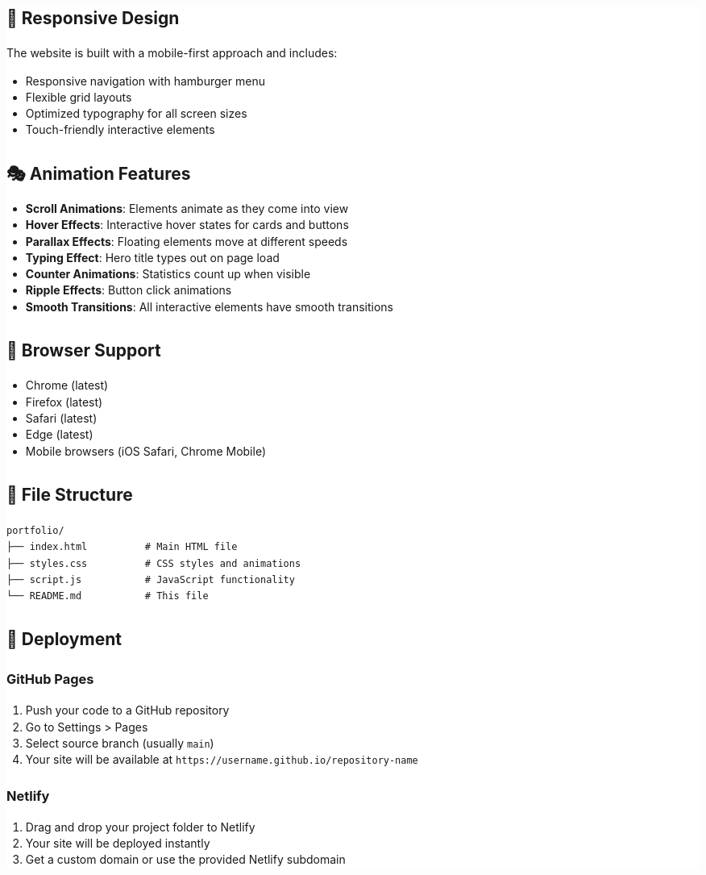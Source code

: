 ## 📱 Responsive Design

The website is built with a mobile-first approach and includes:
- Responsive navigation with hamburger menu
- Flexible grid layouts
- Optimized typography for all screen sizes
- Touch-friendly interactive elements

## 🎭 Animation Features

- **Scroll Animations**: Elements animate as they come into view
- **Hover Effects**: Interactive hover states for cards and buttons
- **Parallax Effects**: Floating elements move at different speeds
- **Typing Effect**: Hero title types out on page load
- **Counter Animations**: Statistics count up when visible
- **Ripple Effects**: Button click animations
- **Smooth Transitions**: All interactive elements have smooth transitions

## 🔧 Browser Support

- Chrome (latest)
- Firefox (latest)
- Safari (latest)
- Edge (latest)
- Mobile browsers (iOS Safari, Chrome Mobile)

## 📁 File Structure

```
portfolio/
├── index.html          # Main HTML file
├── styles.css          # CSS styles and animations
├── script.js           # JavaScript functionality
└── README.md           # This file
```

## 🚀 Deployment

### GitHub Pages
1. Push your code to a GitHub repository
2. Go to Settings > Pages
3. Select source branch (usually `main`)
4. Your site will be available at `https://username.github.io/repository-name`

### Netlify
1. Drag and drop your project folder to Netlify
2. Your site will be deployed instantly
3. Get a custom domain or use the provided Netlify subdomain
